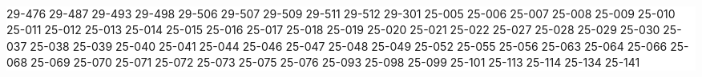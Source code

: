 29-476
29-487
29-493
29-498
29-506
29-507
29-509
29-511
29-512
29-301
25-005
25-006
25-007
25-008
25-009
25-010
25-011
25-012
25-013
25-014
25-015
25-016
25-017
25-018
25-019
25-020
25-021
25-022
25-027
25-028
25-029
25-030
25-037
25-038
25-039
25-040
25-041
25-044
25-046
25-047
25-048
25-049
25-052
25-055
25-056
25-063
25-064
25-066
25-068
25-069
25-070
25-071
25-072
25-073
25-075
25-076
25-093
25-098
25-099
25-101
25-113
25-114
25-134
25-141